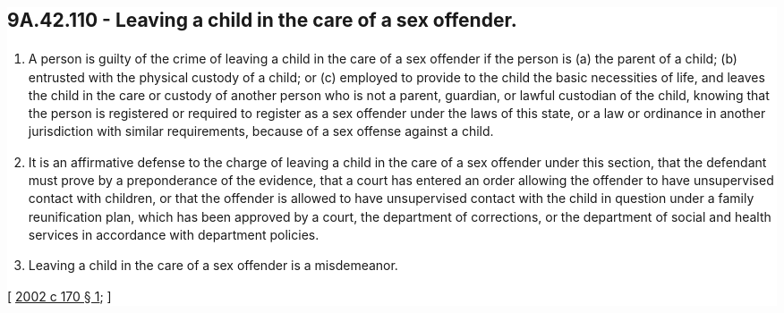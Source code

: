 ## 9A.42.110 - Leaving a child in the care of a sex offender.
1. A person is guilty of the crime of leaving a child in the care of a sex offender if the person is (a) the parent of a child; (b) entrusted with the physical custody of a child; or (c) employed to provide to the child the basic necessities of life, and leaves the child in the care or custody of another person who is not a parent, guardian, or lawful custodian of the child, knowing that the person is registered or required to register as a sex offender under the laws of this state, or a law or ordinance in another jurisdiction with similar requirements, because of a sex offense against a child.

2. It is an affirmative defense to the charge of leaving a child in the care of a sex offender under this section, that the defendant must prove by a preponderance of the evidence, that a court has entered an order allowing the offender to have unsupervised contact with children, or that the offender is allowed to have unsupervised contact with the child in question under a family reunification plan, which has been approved by a court, the department of corrections, or the department of social and health services in accordance with department policies.

3. Leaving a child in the care of a sex offender is a misdemeanor.

\[ [2002 c 170 § 1](https://lawfilesext.leg.wa.gov/biennium/2001-02/Pdf/Bills/Session%20Laws/House/2379-S.SL.pdf?cite=2002%20c%20170%20§%201); \]

